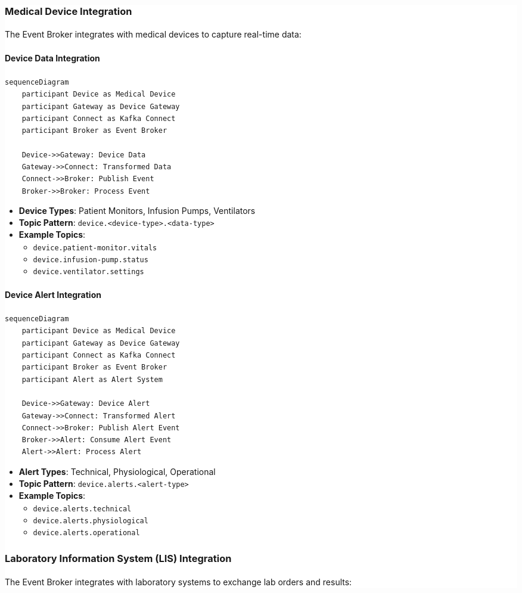 ### Medical Device Integration

The Event Broker integrates with medical devices to capture real-time data:

#### Device Data Integration

```mermaid
sequenceDiagram
    participant Device as Medical Device
    participant Gateway as Device Gateway
    participant Connect as Kafka Connect
    participant Broker as Event Broker
    
    Device->>Gateway: Device Data
    Gateway->>Connect: Transformed Data
    Connect->>Broker: Publish Event
    Broker->>Broker: Process Event
```

- **Device Types**: Patient Monitors, Infusion Pumps, Ventilators
- **Topic Pattern**: `device.<device-type>.<data-type>`
- **Example Topics**:
  - `device.patient-monitor.vitals`
  - `device.infusion-pump.status`
  - `device.ventilator.settings`

#### Device Alert Integration

```mermaid
sequenceDiagram
    participant Device as Medical Device
    participant Gateway as Device Gateway
    participant Connect as Kafka Connect
    participant Broker as Event Broker
    participant Alert as Alert System
    
    Device->>Gateway: Device Alert
    Gateway->>Connect: Transformed Alert
    Connect->>Broker: Publish Alert Event
    Broker->>Alert: Consume Alert Event
    Alert->>Alert: Process Alert
```

- **Alert Types**: Technical, Physiological, Operational
- **Topic Pattern**: `device.alerts.<alert-type>`
- **Example Topics**:
  - `device.alerts.technical`
  - `device.alerts.physiological`
  - `device.alerts.operational`

### Laboratory Information System (LIS) Integration

The Event Broker integrates with laboratory systems to exchange lab orders and results:
